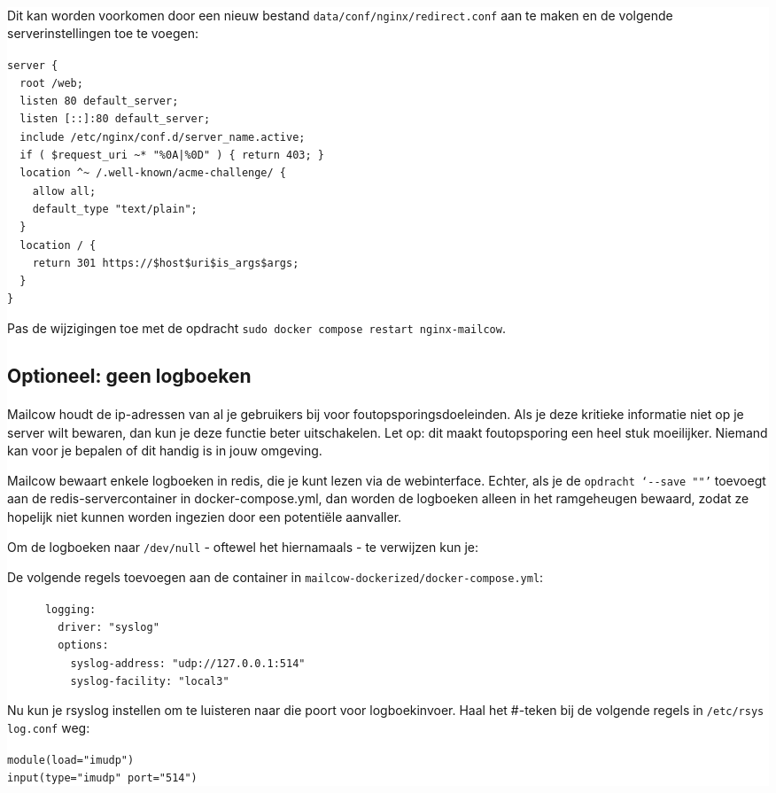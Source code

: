 Dit kan worden voorkomen
door een nieuw bestand `data/conf/nginx/redirect.conf`
aan te maken en de volgende serverinstellingen toe te voegen:

```
server {
  root /web;
  listen 80 default_server;
  listen [::]:80 default_server;
  include /etc/nginx/conf.d/server_name.active;
  if ( $request_uri ~* "%0A|%0D" ) { return 403; }
  location ^~ /.well-known/acme-challenge/ {
    allow all;
    default_type "text/plain";
  }
  location / {
    return 301 https://$host$uri$is_args$args;
  }
}
```

Pas de wijzigingen toe met de opdracht `sudo docker compose restart nginx-mailcow`.

## Optioneel: geen logboeken

Mailcow houdt de ip-adressen van al je gebruikers bij voor foutopsporingsdoeleinden. Als je deze
kritieke informatie niet op je server wilt bewaren, dan kun je
deze functie beter uitschakelen. Let op: dit maakt foutopsporing een heel stuk moeilijker.
Niemand kan voor je bepalen of dit handig is in jouw omgeving.

Mailcow bewaart enkele logboeken in redis, die je kunt lezen via de webinterface. Echter,
als je de `opdracht ‘--save ""’` toevoegt aan de redis-servercontainer in
docker-compose.yml, dan worden de logboeken alleen in het ramgeheugen bewaard, zodat ze hopelijk niet
kunnen worden ingezien door een potentiële aanvaller.

Om de logboeken naar `/dev/null` - oftewel het hiernamaals - te verwijzen kun je:

De volgende regels toevoegen aan de container in
`mailcow-dockerized/docker-compose.yml`:

```
      logging:
        driver: "syslog"
        options:
          syslog-address: "udp://127.0.0.1:514"
          syslog-facility: "local3"
```

Nu kun je rsyslog instellen om te luisteren naar die poort voor logboekinvoer. Haal het #-teken
bij de volgende regels in `/etc/rsyslog.conf` weg:

```
module(load="imudp")
input(type="imudp" port="514")
```
